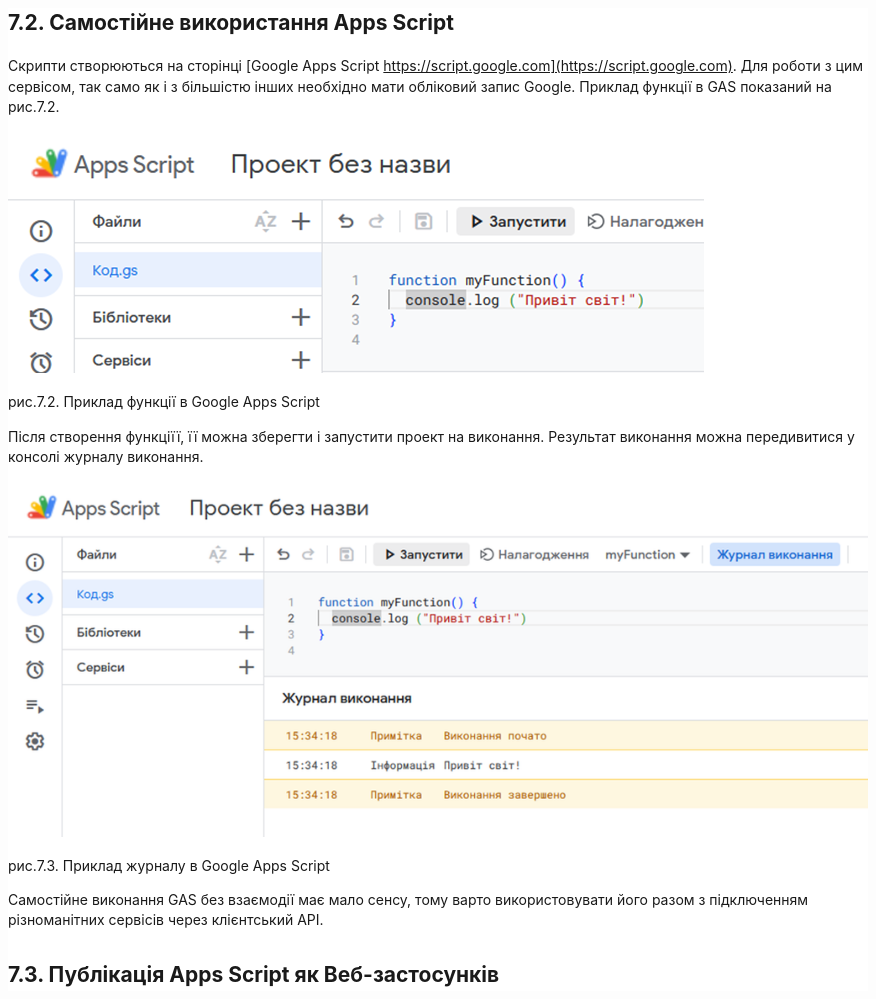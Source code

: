## 7.2. Самостійне використання Apps Script 

Скрипти створюються на сторінці [Google Apps Script  https://script.google.com](https://script.google.com). Для роботи з цим сервісом, так само як і з більшістю інших необхідно мати обліковий запис Google. Приклад функції в GAS показаний на рис.7.2.

![](gas/gs1.png)

рис.7.2. Приклад функції в Google Apps Script

Після створення функціїї, її можна зберегти і запустити проект на виконання. Результат виконання можна передивитися у консолі журналу виконання.  

![](gas/gs4.png)

рис.7.3. Приклад журналу в Google Apps Script

Самостійне виконання GAS без взаємодії має мало сенсу, тому варто використовувати його разом з підключенням різноманітних сервісів через клієнтський API. 

## 7.3. Публікація Apps Script як Веб-застосунків
